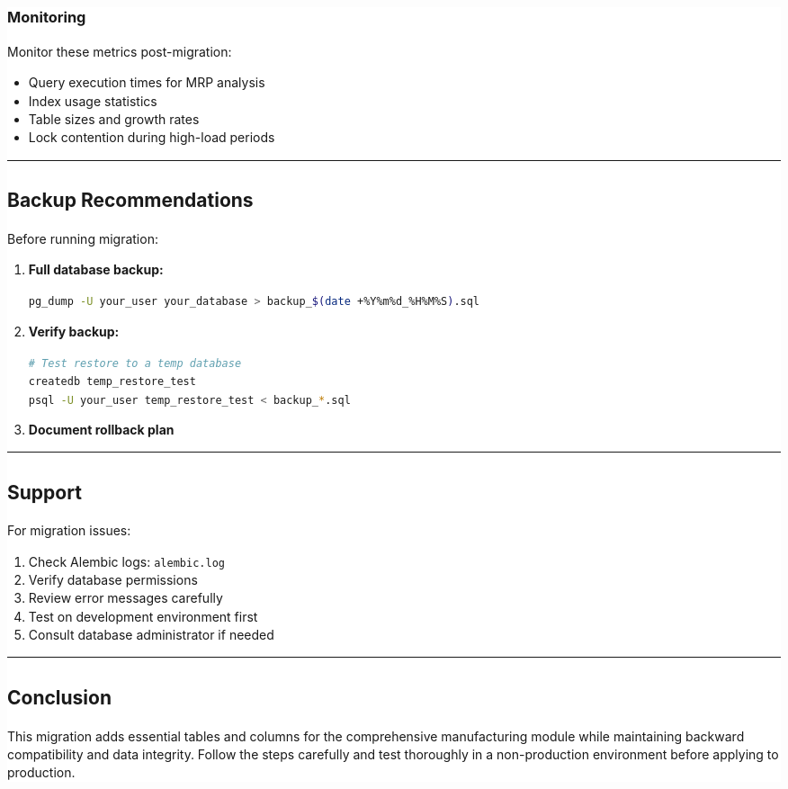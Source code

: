 ### Monitoring

Monitor these metrics post-migration:
- Query execution times for MRP analysis
- Index usage statistics
- Table sizes and growth rates
- Lock contention during high-load periods

---

## Backup Recommendations

Before running migration:

1. **Full database backup:**
   ```bash
   pg_dump -U your_user your_database > backup_$(date +%Y%m%d_%H%M%S).sql
   ```

2. **Verify backup:**
   ```bash
   # Test restore to a temp database
   createdb temp_restore_test
   psql -U your_user temp_restore_test < backup_*.sql
   ```

3. **Document rollback plan**

---

## Support

For migration issues:
1. Check Alembic logs: `alembic.log`
2. Verify database permissions
3. Review error messages carefully
4. Test on development environment first
5. Consult database administrator if needed

---

## Conclusion

This migration adds essential tables and columns for the comprehensive manufacturing module while maintaining backward compatibility and data integrity. Follow the steps carefully and test thoroughly in a non-production environment before applying to production.
